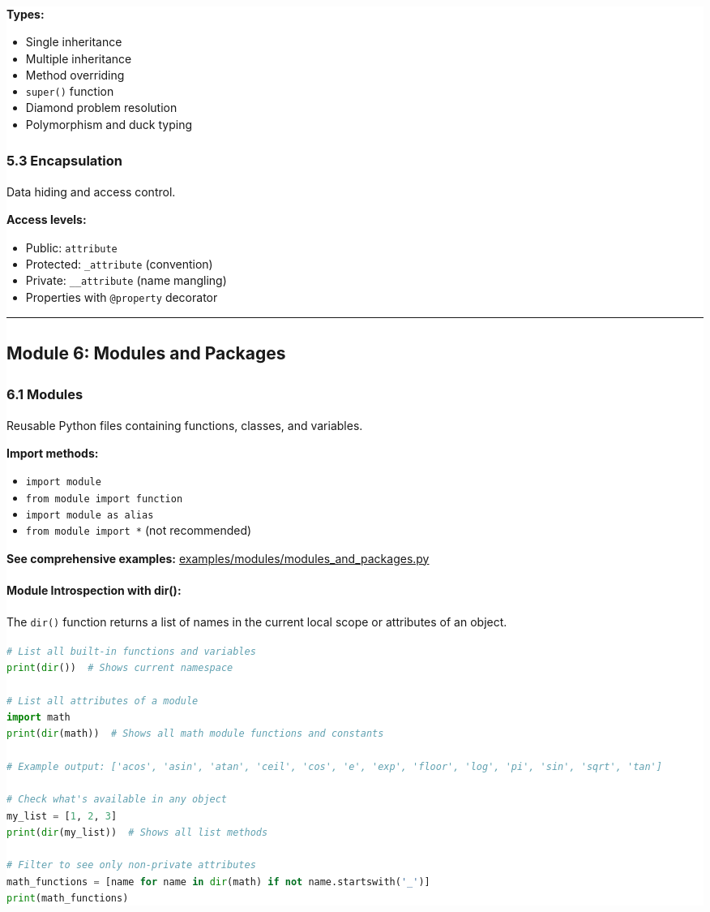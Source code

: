 **Types:**
- Single inheritance
- Multiple inheritance
- Method overriding
- `super()` function
- Diamond problem resolution
- Polymorphism and duck typing

### 5.3 Encapsulation
Data hiding and access control.

**Access levels:**
- Public: `attribute`
- Protected: `_attribute` (convention)
- Private: `__attribute` (name mangling)
- Properties with `@property` decorator

---

## Module 6: Modules and Packages

### 6.1 Modules
Reusable Python files containing functions, classes, and variables.

**Import methods:**
- `import module`
- `from module import function`
- `import module as alias`
- `from module import *` (not recommended)

**See comprehensive examples:** [examples/modules/modules_and_packages.py](examples/modules/modules_and_packages.py)

#### Module Introspection with dir():
The `dir()` function returns a list of names in the current local scope or attributes of an object.

```python
# List all built-in functions and variables
print(dir())  # Shows current namespace

# List all attributes of a module
import math
print(dir(math))  # Shows all math module functions and constants

# Example output: ['acos', 'asin', 'atan', 'ceil', 'cos', 'e', 'exp', 'floor', 'log', 'pi', 'sin', 'sqrt', 'tan']

# Check what's available in any object
my_list = [1, 2, 3]
print(dir(my_list))  # Shows all list methods

# Filter to see only non-private attributes
math_functions = [name for name in dir(math) if not name.startswith('_')]
print(math_functions)
```
